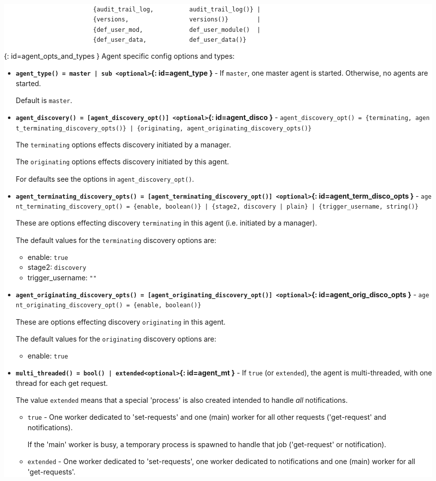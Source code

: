 ```text
                         {audit_trail_log,          audit_trail_log()} | 
                         {versions,                 versions()}        | 
                         {def_user_mod,             def_user_module()  | 
                         {def_user_data,            def_user_data()}
```

[](){: id=agent_opts_and_types }
Agent specific config options and types:

* __`agent_type() = master | sub <optional>`{: id=agent_type }__ - If `master`, one master agent is started. Otherwise, no agents are started.

  Default is `master`.

* __`agent_discovery() = [agent_discovery_opt()] <optional>`{: id=agent_disco }__ - `agent_discovery_opt() = {terminating, agent_terminating_discovery_opts()} | {originating, agent_originating_discovery_opts()}`

  The `terminating` options effects discovery initiated by a manager.

  The `originating` options effects discovery initiated by this agent.

  For defaults see the options in `agent_discovery_opt()`.

* __`agent_terminating_discovery_opts() = [agent_terminating_discovery_opt()] <optional>`{: id=agent_term_disco_opts }__ - `agent_terminating_discovery_opt() = {enable, boolean()} | {stage2, discovery | plain} | {trigger_username, string()}`

  These are options effecting discovery `terminating` in this agent (i.e. initiated by a manager).

  The default values for the `terminating` discovery options are:

  * enable: `true`
  * stage2: `discovery`
  * trigger_username: `""`

* __`agent_originating_discovery_opts() = [agent_originating_discovery_opt()] <optional>`{: id=agent_orig_disco_opts }__ - `agent_originating_discovery_opt() = {enable, boolean()}`

  These are options effecting discovery `originating` in this agent.

  The default values for the `originating` discovery options are:

  * enable: `true`

* __`multi_threaded() = bool() | extended<optional>`{: id=agent_mt }__ - If `true` (or `extended`), the agent is multi-threaded, with one thread for each get request.

  The value `extended` means that a special 'process' is also created intended to handle *all* notifications.

  * `true` \- One worker dedicated to 'set-requests' and one (main) worker for all other requests ('get-request' and notifications).

    If the 'main' worker is busy, a temporary process is spawned to handle that job ('get-request' or notification).
  * `extended` \- One worker dedicated to 'set-requests', one worker dedicated to notifications and one (main) worker for all 'get-requests'.
